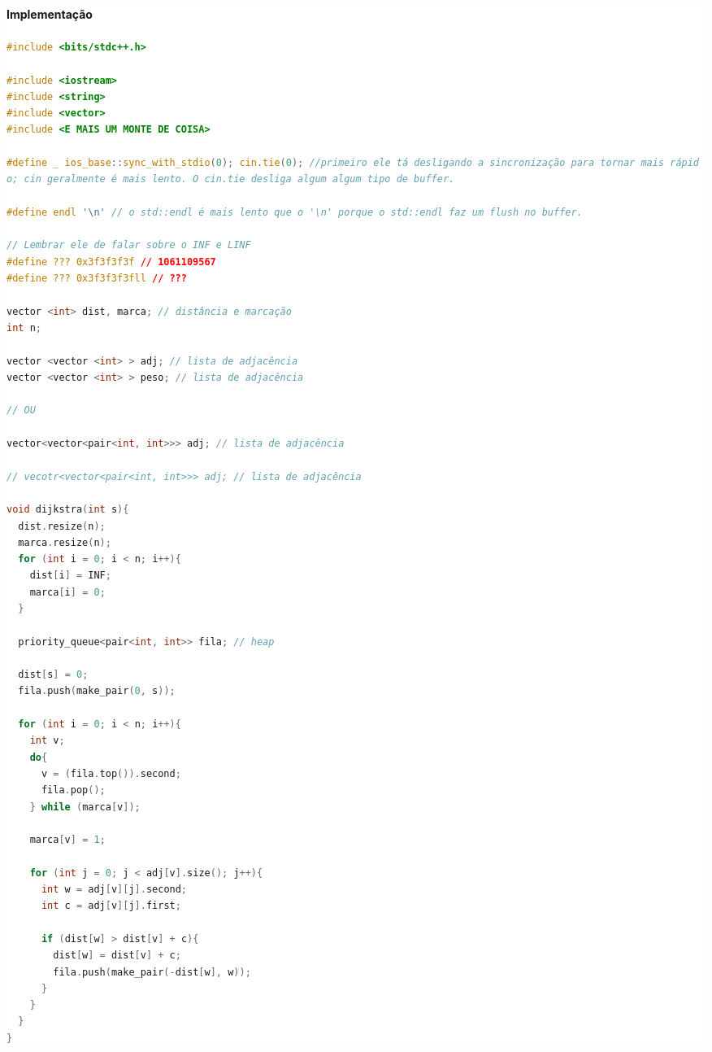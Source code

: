 #### Implementação

```c
#include <bits/stdc++.h>

#include <iostream>
#include <string>
#include <vector>
#include <E MAIS UM MONTE DE COISA>

#define _ ios_base::sync_with_stdio(0); cin.tie(0); //primeiro ele tá desligando a sincronização para tornar mais rápido; cin geralmente é mais lento. O cin.tie desliga algum algum tipo de buffer.

#define endl '\n' // o std::endl é mais lento que o '\n' porque o std::endl faz um flush no buffer.

// Lembrar ele de falar sobre o INF e LINF
#define ??? 0x3f3f3f3f // 1061109567
#define ??? 0x3f3f3f3fll // ???

vector <int> dist, marca; // distância e marcação
int n;

vector <vector <int> > adj; // lista de adjacência
vector <vector <int> > peso; // lista de adjacência

// OU

vector<vector<pair<int, int>>> adj; // lista de adjacência

// vecotr<vector<pair<int, int>>> adj; // lista de adjacência

void dijkstra(int s){
  dist.resize(n);
  marca.resize(n);
  for (int i = 0; i < n; i++){
    dist[i] = INF;
    marca[i] = 0;
  }

  priority_queue<pair<int, int>> fila; // heap

  dist[s] = 0;
  fila.push(make_pair(0, s));

  for (int i = 0; i < n; i++){
    int v;
    do{
      v = (fila.top()).second;
      fila.pop();
    } while (marca[v]);

    marca[v] = 1;

    for (int j = 0; j < adj[v].size(); j++){
      int w = adj[v][j].second;
      int c = adj[v][j].first;

      if (dist[w] > dist[v] + c){
        dist[w] = dist[v] + c;
        fila.push(make_pair(-dist[w], w));
      }
    }
  }
}
```